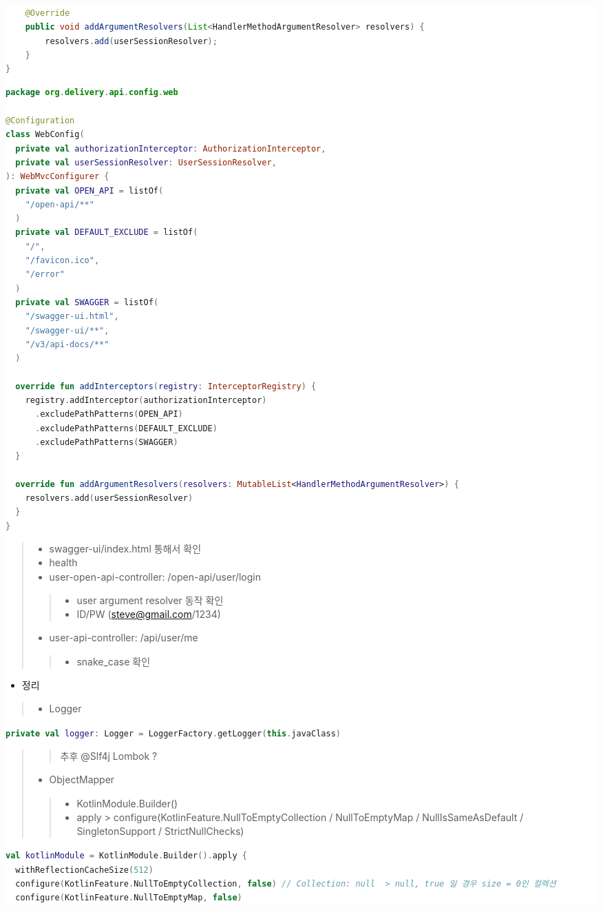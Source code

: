 ```java
    @Override
    public void addArgumentResolvers(List<HandlerMethodArgumentResolver> resolvers) {
        resolvers.add(userSessionResolver);
    }
}
```
```kotlin
package org.delivery.api.config.web

@Configuration
class WebConfig(
  private val authorizationInterceptor: AuthorizationInterceptor,
  private val userSessionResolver: UserSessionResolver,
): WebMvcConfigurer {
  private val OPEN_API = listOf(
    "/open-api/**"
  )
  private val DEFAULT_EXCLUDE = listOf(
    "/",
    "/favicon.ico",
    "/error"
  )
  private val SWAGGER = listOf(
    "/swagger-ui.html",
    "/swagger-ui/**",
    "/v3/api-docs/**"
  )

  override fun addInterceptors(registry: InterceptorRegistry) {
    registry.addInterceptor(authorizationInterceptor)
      .excludePathPatterns(OPEN_API)
      .excludePathPatterns(DEFAULT_EXCLUDE)
      .excludePathPatterns(SWAGGER)
  }

  override fun addArgumentResolvers(resolvers: MutableList<HandlerMethodArgumentResolver>) {
    resolvers.add(userSessionResolver)
  }
}
```
> - swagger-ui/index.html 통해서 확인
> - health
> - user-open-api-controller: /open-api/user/login
> > - user argument resolver 동작 확인
> > - ID/PW (steve@gmail.com/1234)
> - user-api-controller: /api/user/me
> > - snake_case 확인


- 정리
> - Logger
```kotlin
private val logger: Logger = LoggerFactory.getLogger(this.javaClass)  
```
> > 추후 @Slf4j Lombok ?
> - ObjectMapper
> > - KotlinModule.Builder()
> > - apply > configure(KotlinFeature.NullToEmptyCollection / NullToEmptyMap / NullIsSameAsDefault / SingletonSupport / StrictNullChecks)
```kotlin
val kotlinModule = KotlinModule.Builder().apply {
  withReflectionCacheSize(512)
  configure(KotlinFeature.NullToEmptyCollection, false) // Collection: null  > null, true 일 경우 size = 0인 컬렉션
  configure(KotlinFeature.NullToEmptyMap, false)
```